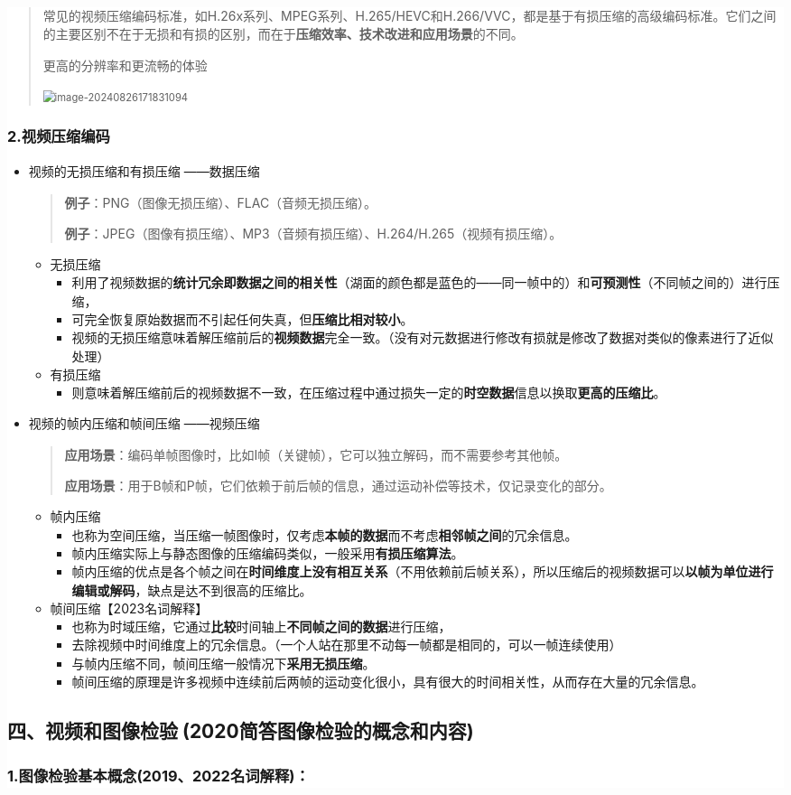   > 常见的视频压缩编码标准，如H.26x系列、MPEG系列、H.265/HEVC和H.266/VVC，都是基于有损压缩的高级编码标准。它们之间的主要区别不在于无损和有损的区别，而在于**压缩效率、技术改进和应用场景**的不同。
  >
  > 更高的分辨率和更流畅的体验
  >
  > <img src="https://lpw11.oss-cn-beijing.aliyuncs.com/img/image-20240826171831094.png" alt="image-20240826171831094" style="zoom:80%;" />

### 2.视频压缩编码

- 视频的无损压缩和有损压缩 ——数据压缩

  > **例子**：PNG（图像无损压缩）、FLAC（音频无损压缩）。
  >
  > **例子**：JPEG（图像有损压缩）、MP3（音频有损压缩）、H.264/H.265（视频有损压缩）。

  - 无损压缩
    - 利用了视频数据的**统计冗余即数据之间的相关性**（湖面的颜色都是蓝色的——同一帧中的）和**可预测性**（不同帧之间的）进行压缩，
    - 可完全恢复原始数据而不引起任何失真，但**压缩比相对较小**。
    - 视频的无损压缩意味着解压缩前后的**视频数据**完全一致。（没有对元数据进行修改有损就是修改了数据对类似的像素进行了近似处理）
  - 有损压缩
    - 则意味着解压缩前后的视频数据不一致，在压缩过程中通过损失一定的**时空数据**信息以换取**更高的压缩比**。

- 视频的帧内压缩和帧间压缩 ——视频压缩

  > **应用场景**：编码单帧图像时，比如I帧（关键帧），它可以独立解码，而不需要参考其他帧。
  >
  > **应用场景**：用于B帧和P帧，它们依赖于前后帧的信息，通过运动补偿等技术，仅记录变化的部分。

  - 帧内压缩
    - 也称为空间压缩，当压缩一帧图像时，仅考虑**本帧的数据**而不考虑**相邻帧之间**的冗余信息。
    - 帧内压缩实际上与静态图像的压缩编码类似，一般采用**有损压缩算法**。
    - 帧内压缩的优点是各个帧之间在**时间维度上没有相互关系**（不用依赖前后帧关系），所以压缩后的视频数据可以**以帧为单位进行编辑或解码**，缺点是达不到很高的压缩比。
  - 帧间压缩【2023名词解释】
    - 也称为时域压缩，它通过**比较**时间轴上**不同帧之间的数据**进行压缩，
    - 去除视频中时间维度上的冗余信息。（一个人站在那里不动每一帧都是相同的，可以一帧连续使用）
    - 与帧内压缩不同，帧间压缩一般情况下**采用无损压缩**。
    - 帧间压缩的原理是许多视频中连续前后两帧的运动变化很小，具有很大的时间相关性，从而存在大量的冗余信息。

## 四、视频和图像检验 (2020简答图像检验的概念和内容)

### 1.图像检验基本概念(2019、2022名词解释)：

